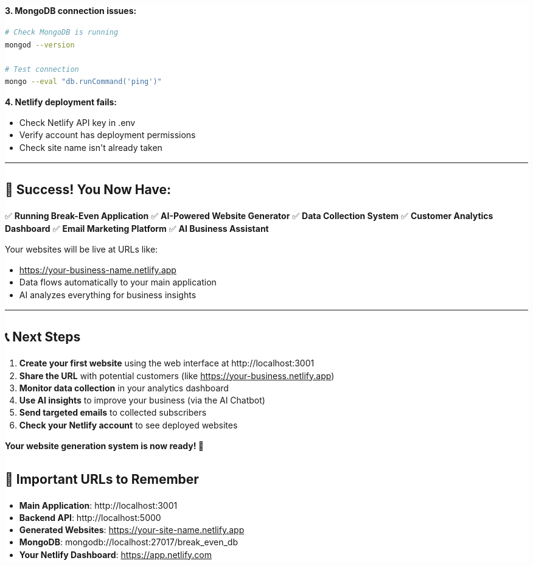 **3. MongoDB connection issues:**
```bash
# Check MongoDB is running
mongod --version

# Test connection
mongo --eval "db.runCommand('ping')"
```

**4. Netlify deployment fails:**
- Check Netlify API key in .env
- Verify account has deployment permissions
- Check site name isn't already taken

---

## 🎉 Success! You Now Have:

✅ **Running Break-Even Application**
✅ **AI-Powered Website Generator**
✅ **Data Collection System**
✅ **Customer Analytics Dashboard**
✅ **Email Marketing Platform**
✅ **AI Business Assistant**

Your websites will be live at URLs like:
- https://your-business-name.netlify.app
- Data flows automatically to your main application
- AI analyzes everything for business insights

---

## 📞 Next Steps

1. **Create your first website** using the web interface at http://localhost:3001
2. **Share the URL** with potential customers (like https://your-business.netlify.app)
3. **Monitor data collection** in your analytics dashboard  
4. **Use AI insights** to improve your business (via the AI Chatbot)
5. **Send targeted emails** to collected subscribers
6. **Check your Netlify account** to see deployed websites

**Your website generation system is now ready! 🚀**

## 🔗 Important URLs to Remember

- **Main Application**: http://localhost:3001
- **Backend API**: http://localhost:5000  
- **Generated Websites**: https://your-site-name.netlify.app
- **MongoDB**: mongodb://localhost:27017/break_even_db
- **Your Netlify Dashboard**: https://app.netlify.com
